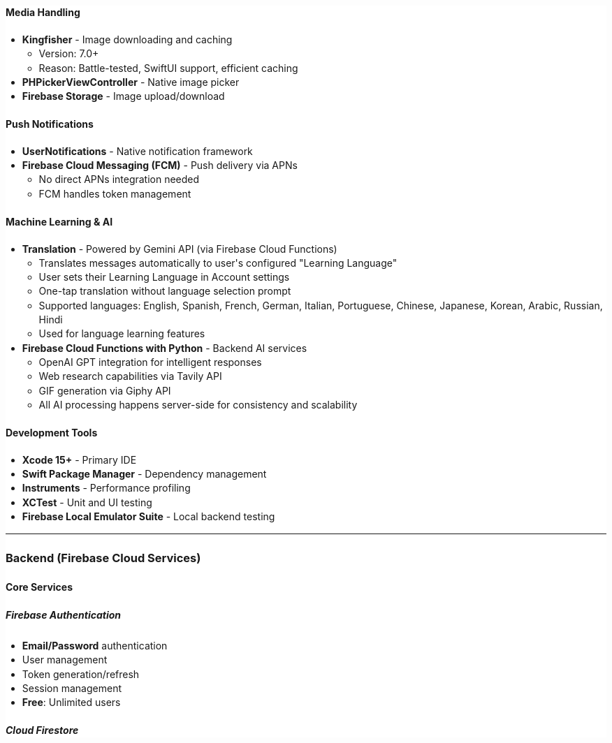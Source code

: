 #### Media Handling

- **Kingfisher** - Image downloading and caching
  - Version: 7.0+
  - Reason: Battle-tested, SwiftUI support, efficient caching
- **PHPickerViewController** - Native image picker
- **Firebase Storage** - Image upload/download

#### Push Notifications

- **UserNotifications** - Native notification framework
- **Firebase Cloud Messaging (FCM)** - Push delivery via APNs
  - No direct APNs integration needed
  - FCM handles token management

#### Machine Learning & AI

- **Translation** - Powered by Gemini API (via Firebase Cloud Functions)
  - Translates messages automatically to user's configured "Learning Language"
  - User sets their Learning Language in Account settings
  - One-tap translation without language selection prompt
  - Supported languages: English, Spanish, French, German, Italian, Portuguese, Chinese, Japanese, Korean, Arabic, Russian, Hindi
  - Used for language learning features
- **Firebase Cloud Functions with Python** - Backend AI services
  - OpenAI GPT integration for intelligent responses
  - Web research capabilities via Tavily API
  - GIF generation via Giphy API
  - All AI processing happens server-side for consistency and scalability

#### Development Tools

- **Xcode 15+** - Primary IDE
- **Swift Package Manager** - Dependency management
- **Instruments** - Performance profiling
- **XCTest** - Unit and UI testing
- **Firebase Local Emulator Suite** - Local backend testing

---

### Backend (Firebase Cloud Services)

#### Core Services

##### Firebase Authentication

- **Email/Password** authentication
- User management
- Token generation/refresh
- Session management
- **Free**: Unlimited users

##### Cloud Firestore

